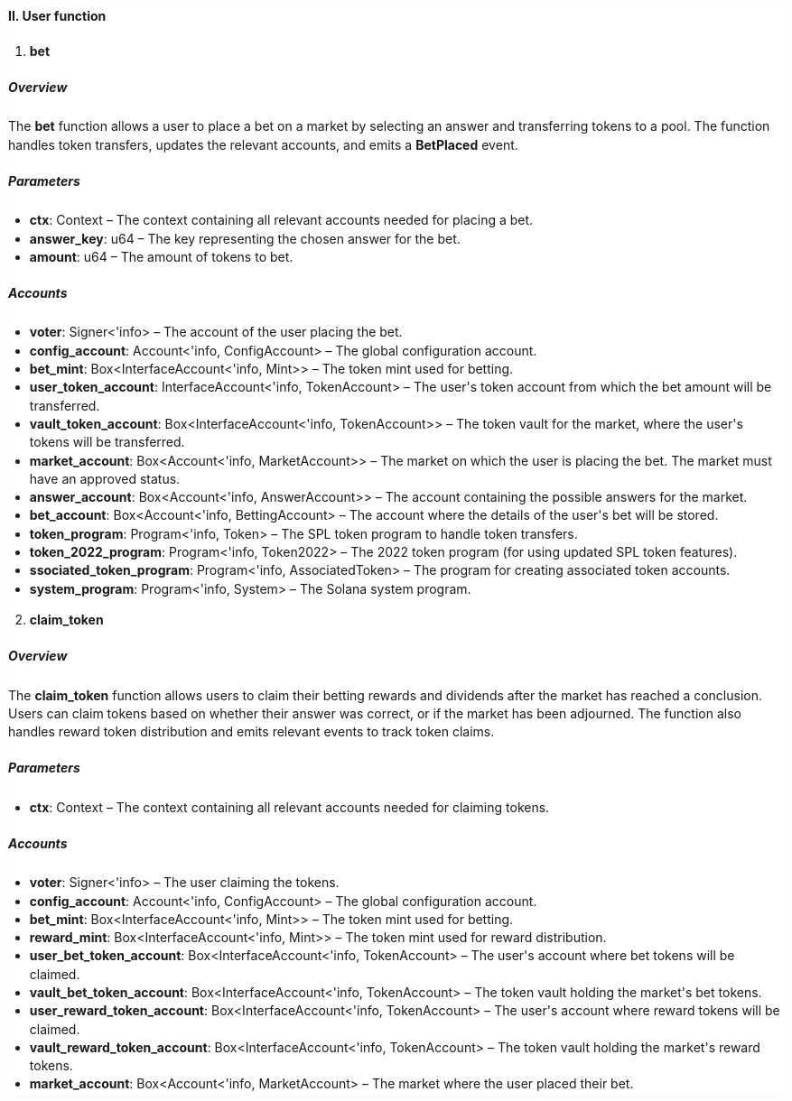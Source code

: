    
#### II. User function 

1. **bet**

##### Overview
The **bet** function allows a user to place a bet on a market by selecting an answer and transferring tokens to a pool. The function handles token transfers, updates the relevant accounts, and emits a **BetPlaced** event.

##### Parameters
- **ctx**: Context<Bet> – The context containing all relevant accounts needed for placing a bet.
- **answer_key**: u64 – The key representing the chosen answer for the bet.
- **amount**: u64 – The amount of tokens to bet.

##### Accounts
- **voter**: Signer<'info> – The account of the user placing the bet.
- **config_account**: Account<'info, ConfigAccount> – The global configuration account.
- **bet_mint**: Box<InterfaceAccount<'info, Mint>> – The token mint used for betting.
- **user_token_account**: InterfaceAccount<'info, TokenAccount> – The user's token account from which the bet amount will be transferred.
- **vault_token_account**: Box<InterfaceAccount<'info, TokenAccount>> – The token vault for the market, where the user's tokens will be transferred.
- **market_account**: Box<Account<'info, MarketAccount>> – The market on which the user is placing the bet. The market must have an approved status.
- **answer_account**: Box<Account<'info, AnswerAccount>> – The account containing the possible answers for the market.
- **bet_account**: Box<Account<'info, BettingAccount> – The account where the details of the user's bet will be stored.
- **token_program**: Program<'info, Token> – The SPL token program to handle token transfers.
- **token_2022_program**: Program<'info, Token2022> – The 2022 token program (for using updated SPL token features).
- **ssociated_token_program**: Program<'info, AssociatedToken> – The program for creating associated token accounts.
- **system_program**: Program<'info, System> – The Solana system program.


2. **claim_token**

##### Overview
The **claim_token** function allows users to claim their betting rewards and dividends after the market has reached a conclusion. Users can claim tokens based on whether their answer was correct, or if the market has been adjourned. The function also handles reward token distribution and emits relevant events to track token claims.

##### Parameters
- **ctx**: Context<ClaimToken> – The context containing all relevant accounts needed for claiming tokens.

##### Accounts
- **voter**: Signer<'info> – The user claiming the tokens.
- **config_account**: Account<'info, ConfigAccount> – The global configuration account.
- **bet_mint**: Box<InterfaceAccount<'info, Mint>> – The token mint used for betting.
- **reward_mint**: Box<InterfaceAccount<'info, Mint>> – The token mint used for reward distribution.
- **user_bet_token_account**: Box<InterfaceAccount<'info, TokenAccount> – The user's account where bet tokens will be claimed.
- **vault_bet_token_account**: Box<InterfaceAccount<'info, TokenAccount> – The token vault holding the market's bet tokens.
- **user_reward_token_account**: Box<InterfaceAccount<'info, TokenAccount> – The user's account where reward tokens will be claimed.
- **vault_reward_token_account**: Box<InterfaceAccount<'info, TokenAccount> – The token vault holding the market's reward tokens.
- **market_account**: Box<Account<'info, MarketAccount> – The market where the user placed their bet.